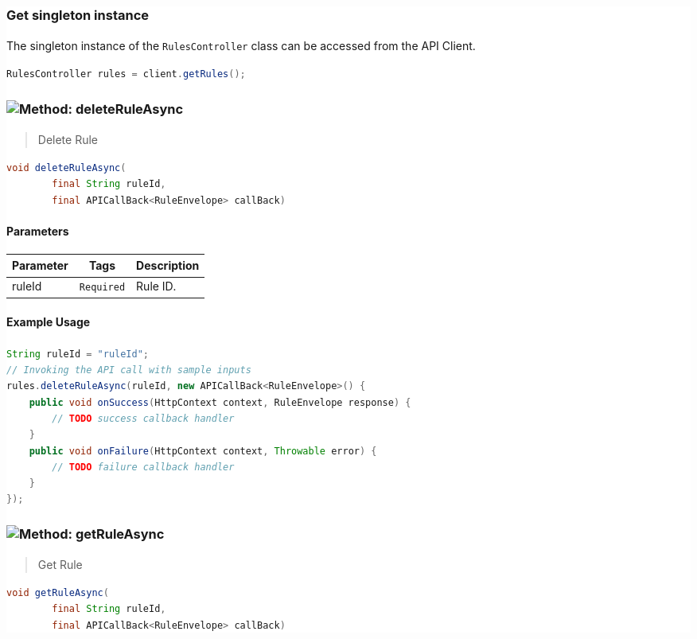 ### Get singleton instance

The singleton instance of the ``` RulesController ``` class can be accessed from the API Client.

```java
RulesController rules = client.getRules();
```

### <a name="delete_rule_async"></a>![Method: ](https://apidocs.io/img/method.png "cloud.artik.api.controllers.RulesController.deleteRuleAsync") deleteRuleAsync

> Delete Rule


```java
void deleteRuleAsync(
        final String ruleId,
        final APICallBack<RuleEnvelope> callBack)
```

#### Parameters

| Parameter | Tags | Description |
|-----------|------|-------------|
| ruleId |  ``` Required ```  | Rule ID. |


#### Example Usage

```java
String ruleId = "ruleId";
// Invoking the API call with sample inputs
rules.deleteRuleAsync(ruleId, new APICallBack<RuleEnvelope>() {
    public void onSuccess(HttpContext context, RuleEnvelope response) {
        // TODO success callback handler
    }
    public void onFailure(HttpContext context, Throwable error) {
        // TODO failure callback handler
    }
});

```


### <a name="get_rule_async"></a>![Method: ](https://apidocs.io/img/method.png "cloud.artik.api.controllers.RulesController.getRuleAsync") getRuleAsync

> Get Rule


```java
void getRuleAsync(
        final String ruleId,
        final APICallBack<RuleEnvelope> callBack)
```
